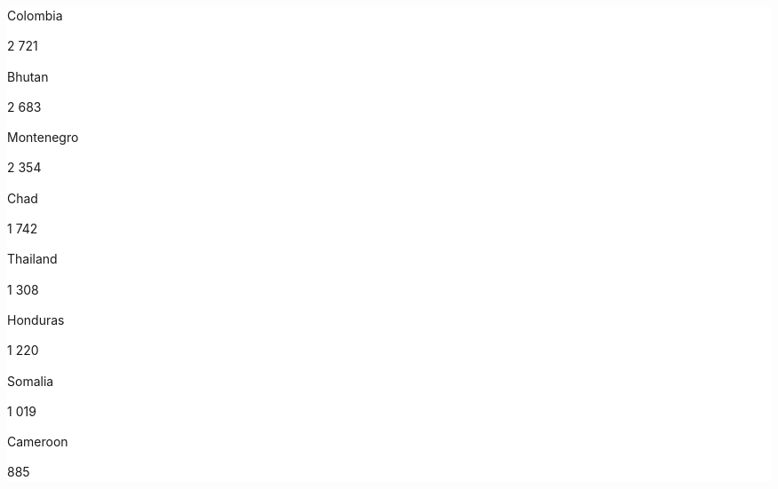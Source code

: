 




Colombia


2 721






Bhutan


2 683






Montenegro


2 354






Chad


1 742






Thailand


1 308






Honduras


1 220






Somalia


1 019






Cameroon


885
